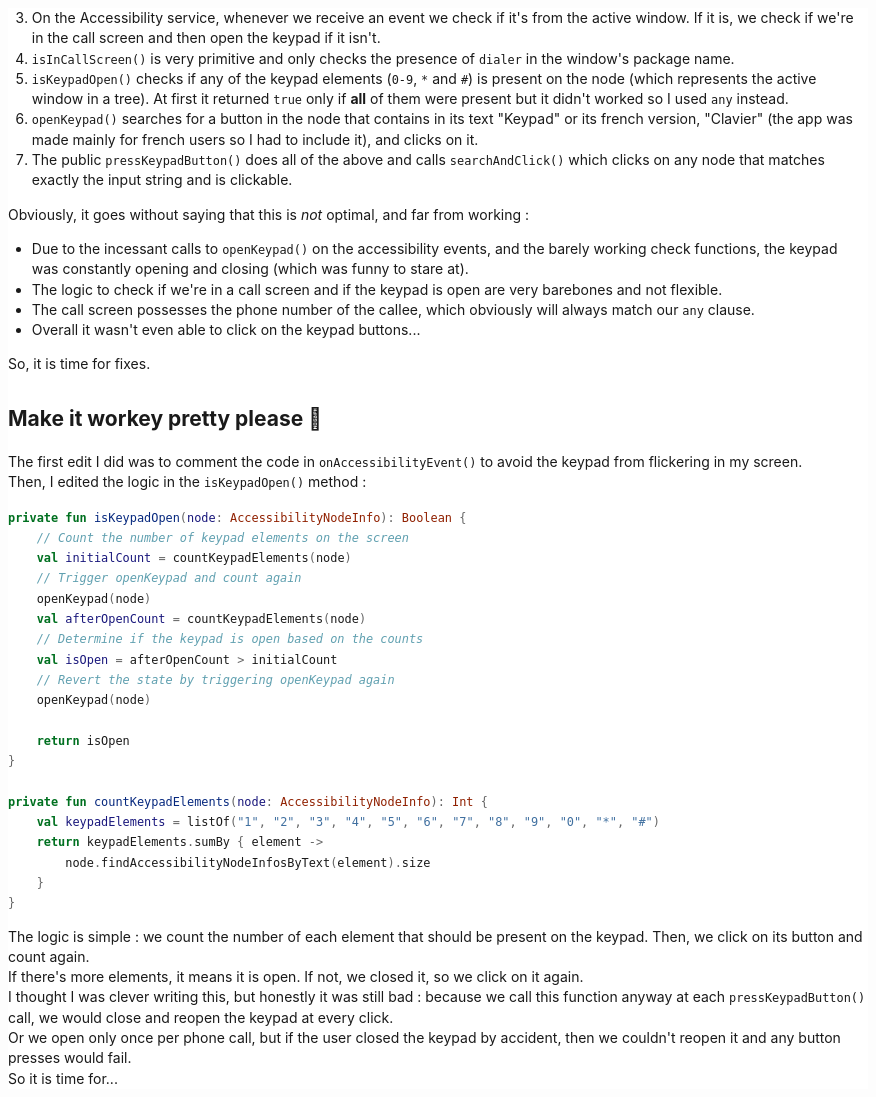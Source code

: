 3. On the Accessibility service, whenever we receive an event we check if it's from the active window. If it is, we check if we're in the call screen and then open the keypad if it isn't.
4. `isInCallScreen()` is very primitive and only checks the presence of `dialer` in the window's package name.
5. `isKeypadOpen()` checks if any of the keypad elements (`0-9`, `*` and `#`) is present on the node (which represents the active window in a tree). At first it returned `true` only if **all** of them were present but it didn't worked so I used `any` instead.
6. `openKeypad()` searches for a button in the node that contains in its text "Keypad" or its french version, "Clavier" (the app was made mainly for french users so I had to include it), and clicks on it.
7. The public `pressKeypadButton()` does all of the above and calls `searchAndClick()` which clicks on any node that matches exactly the input string and is clickable.
  
Obviously, it goes without saying that this is *not* optimal, and far from working :
- Due to the incessant calls to `openKeypad()` on the accessibility events, and the barely working check functions, the keypad was constantly opening and closing (which was funny to stare at).
- The logic to check if we're in a call screen and if the keypad is open are very barebones and not flexible.
- The call screen possesses the phone number of the callee, which obviously will always match our `any` clause.
- Overall it wasn't even able to click on the keypad buttons...
  
So, it is time for fixes.

## Make it workey pretty please :pray:
The first edit I did was to comment the code in `onAccessibilityEvent()` to avoid the keypad from flickering in my screen.  
Then, I edited the logic in the `isKeypadOpen()` method :  
```kotlin
private fun isKeypadOpen(node: AccessibilityNodeInfo): Boolean {
    // Count the number of keypad elements on the screen
    val initialCount = countKeypadElements(node)
    // Trigger openKeypad and count again
    openKeypad(node)
    val afterOpenCount = countKeypadElements(node)
    // Determine if the keypad is open based on the counts
    val isOpen = afterOpenCount > initialCount
    // Revert the state by triggering openKeypad again
    openKeypad(node)

    return isOpen
}

private fun countKeypadElements(node: AccessibilityNodeInfo): Int {
    val keypadElements = listOf("1", "2", "3", "4", "5", "6", "7", "8", "9", "0", "*", "#")
    return keypadElements.sumBy { element ->
        node.findAccessibilityNodeInfosByText(element).size
    }
}
```
The logic is simple : we count the number of each element that should be present on the keypad. Then, we click on its button and count again.  
If there's more elements, it means it is open. If not, we closed it, so we click on it again.  
I thought I was clever writing this, but honestly it was still bad : because we call this function anyway at each `pressKeypadButton()` call, we would close and reopen the keypad at every click.  
Or we open only once per phone call, but if the user closed the keypad by accident, then we couldn't reopen it and any button presses would fail.  
So it is time for...
